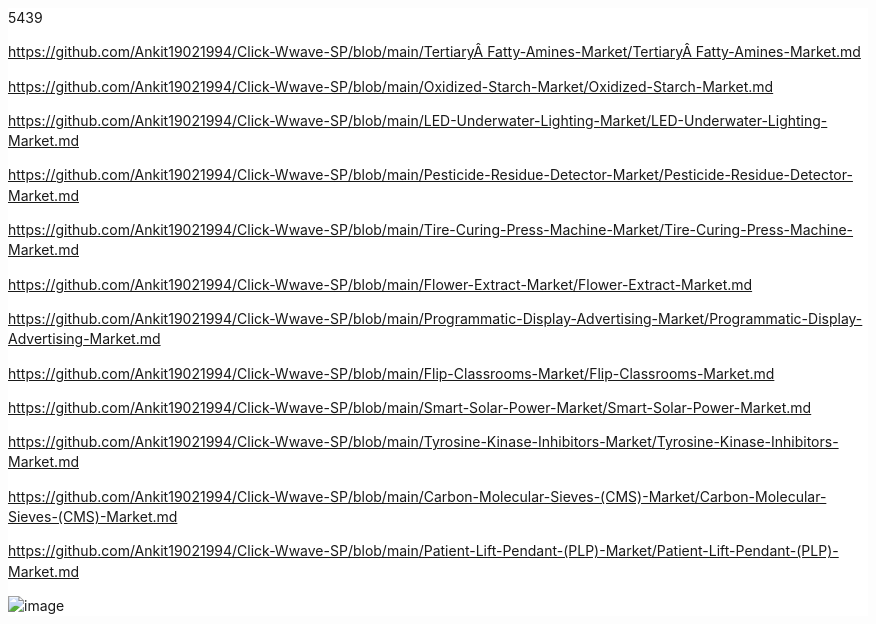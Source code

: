 5439</p><p><a href="https://github.com/Ankit19021994/Click-Wwave-SP/blob/main/TertiaryÂ Fatty-Amines-Market/TertiaryÂ Fatty-Amines-Market.md">https://github.com/Ankit19021994/Click-Wwave-SP/blob/main/TertiaryÂ Fatty-Amines-Market/TertiaryÂ Fatty-Amines-Market.md</a></p><p><a href="https://github.com/Ankit19021994/Click-Wwave-SP/blob/main/Oxidized-Starch-Market/Oxidized-Starch-Market.md">https://github.com/Ankit19021994/Click-Wwave-SP/blob/main/Oxidized-Starch-Market/Oxidized-Starch-Market.md</a></p><p><a href="https://github.com/Ankit19021994/Click-Wwave-SP/blob/main/LED-Underwater-Lighting-Market/LED-Underwater-Lighting-Market.md">https://github.com/Ankit19021994/Click-Wwave-SP/blob/main/LED-Underwater-Lighting-Market/LED-Underwater-Lighting-Market.md</a></p><p><a href="https://github.com/Ankit19021994/Click-Wwave-SP/blob/main/Pesticide-Residue-Detector-Market/Pesticide-Residue-Detector-Market.md">https://github.com/Ankit19021994/Click-Wwave-SP/blob/main/Pesticide-Residue-Detector-Market/Pesticide-Residue-Detector-Market.md</a></p><p><a href="https://github.com/Ankit19021994/Click-Wwave-SP/blob/main/Tire-Curing-Press-Machine-Market/Tire-Curing-Press-Machine-Market.md">https://github.com/Ankit19021994/Click-Wwave-SP/blob/main/Tire-Curing-Press-Machine-Market/Tire-Curing-Press-Machine-Market.md</a></p><p><a href="https://github.com/Ankit19021994/Click-Wwave-SP/blob/main/Flower-Extract-Market/Flower-Extract-Market.md">https://github.com/Ankit19021994/Click-Wwave-SP/blob/main/Flower-Extract-Market/Flower-Extract-Market.md</a></p><p><a href="https://github.com/Ankit19021994/Click-Wwave-SP/blob/main/Programmatic-Display-Advertising-Market/Programmatic-Display-Advertising-Market.md">https://github.com/Ankit19021994/Click-Wwave-SP/blob/main/Programmatic-Display-Advertising-Market/Programmatic-Display-Advertising-Market.md</a></p><p><a href="https://github.com/Ankit19021994/Click-Wwave-SP/blob/main/Flip-Classrooms-Market/Flip-Classrooms-Market.md">https://github.com/Ankit19021994/Click-Wwave-SP/blob/main/Flip-Classrooms-Market/Flip-Classrooms-Market.md</a></p><p><a href="https://github.com/Ankit19021994/Click-Wwave-SP/blob/main/Smart-Solar-Power-Market/Smart-Solar-Power-Market.md">https://github.com/Ankit19021994/Click-Wwave-SP/blob/main/Smart-Solar-Power-Market/Smart-Solar-Power-Market.md</a></p><p><a href="https://github.com/Ankit19021994/Click-Wwave-SP/blob/main/Tyrosine-Kinase-Inhibitors-Market/Tyrosine-Kinase-Inhibitors-Market.md">https://github.com/Ankit19021994/Click-Wwave-SP/blob/main/Tyrosine-Kinase-Inhibitors-Market/Tyrosine-Kinase-Inhibitors-Market.md</a></p><p><a href="https://github.com/Ankit19021994/Click-Wwave-SP/blob/main/Carbon-Molecular-Sieves-(CMS)-Market/Carbon-Molecular-Sieves-(CMS)-Market.md">https://github.com/Ankit19021994/Click-Wwave-SP/blob/main/Carbon-Molecular-Sieves-(CMS)-Market/Carbon-Molecular-Sieves-(CMS)-Market.md</a></p><p><a href="https://github.com/Ankit19021994/Click-Wwave-SP/blob/main/Patient-Lift-Pendant-(PLP)-Market/Patient-Lift-Pendant-(PLP)-Market.md">https://github.com/Ankit19021994/Click-Wwave-SP/blob/main/Patient-Lift-Pendant-(PLP)-Market/Patient-Lift-Pendant-(PLP)-Market.md</a></p>
![image](https://github.com/user-attachments/assets/7820b507-3f91-4ede-aa1b-c6f5f81f4642)
